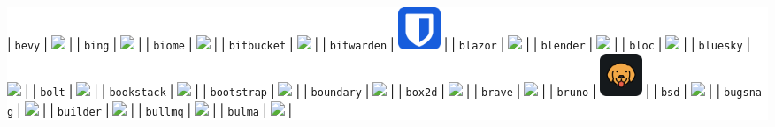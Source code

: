 | `bevy` | <img src="./icons/Bevy-Dark.svg" width="48"> | | `bing` | <img src="./icons/Bing.svg" width="48"> | | `biome` | <img src="./icons/Biome.svg" width="48"> |
| `bitbucket` | <img src="./icons/BitBucket-Dark.svg" width="48"> | | `bitwarden` | <img src="./icons/Bitwarden.svg" width="48"> | | `blazor` | <img src="./icons/Blazor-Dark.svg" width="48"> |
| `blender` | <img src="./icons/Blender-Dark.svg" width="48"> | | `bloc` | <img src="./icons/Bloc.svg" width="48"> | | `bluesky` | <img src="./icons/Bluesky.svg" width="48"> |
| `bolt` | <img src="./icons/Bolt.svg" width="48"> | | `bookstack` | <img src="./icons/Bookstack.svg" width="48"> | | `bootstrap` | <img src="./icons/Bootstrap.svg" width="48"> |
| `boundary` | <img src="./icons/Boundary.svg" width="48"> | | `box2d` | <img src="./icons/Box2d.svg" width="48"> | | `brave` | <img src="./icons/Brave.svg" width="48"> |
| `bruno` | <img src="./icons/Bruno.svg" width="48"> | | `bsd` | <img src="./icons/BSD-Dark.svg" width="48"> | | `bugsnag` | <img src="./icons/Bugsnag.svg" width="48"> |
| `builder` | <img src="./icons/Builder.svg" width="48"> | | `bullmq` | <img src="./icons/BullMQ.svg" width="48"> | | `bulma` | <img src="./icons/Bulma-Dark.svg" width="48"> |